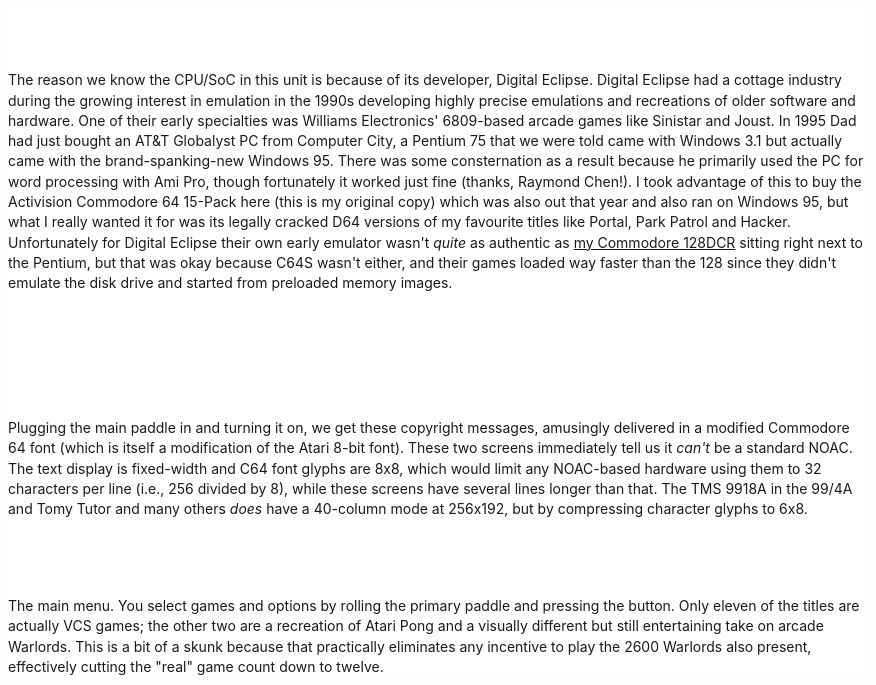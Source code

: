 <div class="separator" style="clear: both;"><a href="https://blogger.googleusercontent.com/img/b/R29vZ2xl/AVvXsEh72jEmdq2PStR8o9qlDkS-wBerCAozHr5Oz1hD8bKKmuNT5BVnQb09sMElOzWC5q_2HO5Z1qskl2VXzWLF_A9rJzrfhj9-nw6UEnzytqEIpQp2RpOjRWF5ofTmD2YjIcZbnKdGQTcI6c4r3i-ZNp18tQyRRocXgXDmllLQPpeC49pvQmclqatwkpXJ-0U/s4080/PXL_20240622_002336818.jpg" style="display: block; padding: 1em 0; text-align: center; "><img alt="" border="0" width="320" data-original-height="3072" data-original-width="4080" src="https://blogger.googleusercontent.com/img/b/R29vZ2xl/AVvXsEh72jEmdq2PStR8o9qlDkS-wBerCAozHr5Oz1hD8bKKmuNT5BVnQb09sMElOzWC5q_2HO5Z1qskl2VXzWLF_A9rJzrfhj9-nw6UEnzytqEIpQp2RpOjRWF5ofTmD2YjIcZbnKdGQTcI6c4r3i-ZNp18tQyRRocXgXDmllLQPpeC49pvQmclqatwkpXJ-0U/s320/PXL_20240622_002336818.jpg"/></a></div>

The reason we know the CPU/SoC in this unit is because of its developer, Digital Eclipse. Digital Eclipse had a cottage industry during the growing interest in emulation in the 1990s developing highly precise emulations and recreations of older software and hardware. One of their early specialties was Williams Electronics' 6809-based arcade games like Sinistar and Joust. In 1995 Dad had just bought an AT&amp;T Globalyst PC from Computer City, a Pentium 75 that we were told came with Windows 3.1 but actually came with the brand-spanking-new Windows 95. There was some consternation as a result because he primarily used the PC for word processing with Ami Pro, though fortunately it worked just fine (thanks, Raymond Chen!). I took advantage of this to buy the Activision Commodore 64 15-Pack here (this is my original copy) which was also out that year and also ran on Windows 95, but what I really wanted it for was its legally cracked D64 versions of my favourite titles like Portal, Park Patrol and Hacker. Unfortunately for Digital Eclipse their own early emulator wasn't <em>quite</em> as authentic as <a href="/2023/05/refurb-weekend-commodore-128dcr.html">my Commodore 128DCR</a> sitting right next to the Pentium, but that was okay because C64S wasn't either, and their games loaded way faster than the 128 since they didn't emulate the disk drive and started from preloaded memory images.

<div class="separator" style="clear: both;"><a href="https://blogger.googleusercontent.com/img/b/R29vZ2xl/AVvXsEjgAdtVm5SAPil1UF2JmE36BJJba22kRmFHqNGfvEePz-Ca1keBOOC7yQfGDdgpvGTa5Y6eyT0j3SFv-S9sb_n8c28_iOgmvot1_5EGf-d7QaivRCSVdvn3Tm6mCzkFjhyphenhyphenaEtj-2c_irkhpzVPs1jO4x7qLtSJyxMcW1tQ99Dam7kIc-cTpcixN5EXpJyk/s640/vlcsnap-2024-06-19-16h14m28s294.png" style="display: block; padding: 1em 0; text-align: center; "><img alt="" border="0" width="320" data-original-height="480" data-original-width="640" src="https://blogger.googleusercontent.com/img/b/R29vZ2xl/AVvXsEjgAdtVm5SAPil1UF2JmE36BJJba22kRmFHqNGfvEePz-Ca1keBOOC7yQfGDdgpvGTa5Y6eyT0j3SFv-S9sb_n8c28_iOgmvot1_5EGf-d7QaivRCSVdvn3Tm6mCzkFjhyphenhyphenaEtj-2c_irkhpzVPs1jO4x7qLtSJyxMcW1tQ99Dam7kIc-cTpcixN5EXpJyk/s320/vlcsnap-2024-06-19-16h14m28s294.png"/></a></div>
<div class="separator" style="clear: both;"><a href="https://blogger.googleusercontent.com/img/b/R29vZ2xl/AVvXsEhBOmfw7hiqwC3l0aqUKtdr0teqiCt3xcllF96tJjQkA_slwQUwjgMPPSRU8M2hOHDwUG9LDQvILjViwV4KSBXajBTjkTE1SsP2mLfa-f-uaF77KIT7HLoxLXv-hAqQe86E0HBWLHfwle4n-kk2-Ew2_aFqrmob7iXcVzCw3iv6OmsYohGn1Uw2ivmqkI8/s640/vlcsnap-2024-06-19-16h14m31s460.png" style="display: block; padding: 1em 0; text-align: center; "><img alt="" border="0" width="320" data-original-height="480" data-original-width="640" src="https://blogger.googleusercontent.com/img/b/R29vZ2xl/AVvXsEhBOmfw7hiqwC3l0aqUKtdr0teqiCt3xcllF96tJjQkA_slwQUwjgMPPSRU8M2hOHDwUG9LDQvILjViwV4KSBXajBTjkTE1SsP2mLfa-f-uaF77KIT7HLoxLXv-hAqQe86E0HBWLHfwle4n-kk2-Ew2_aFqrmob7iXcVzCw3iv6OmsYohGn1Uw2ivmqkI8/s320/vlcsnap-2024-06-19-16h14m31s460.png"/></a></div>

Plugging the main paddle in and turning it on, we get these copyright messages, amusingly delivered in a modified Commodore 64 font (which is itself a modification of the Atari 8-bit font). These two screens immediately tell us it <em>can't</em> be a standard NOAC. The text display is fixed-width and C64 font glyphs are 8x8, which would limit any NOAC-based hardware using them to 32 characters per line (i.e., 256 divided by 8), while these screens have several lines longer than that. The TMS 9918A in the 99/4A and Tomy Tutor and many others <em>does</em> have a 40-column mode at 256x192, but by compressing character glyphs to 6x8.

<div class="separator" style="clear: both;"><a href="https://blogger.googleusercontent.com/img/b/R29vZ2xl/AVvXsEgiN8tpQ1xPukBK6iSuvCelPejRoOBKxv9IpT4b0JRimBo8opl6nmOFllU8dboNv-j0w1jA5nZocW_-k0dwzY2BtbzoiZFFp2PQHv87eEtqU3Z_p_sSjPWanLCAP1A7XQMrZyISjTQ4aawdBa1BannOQNkj_ZyeJ29Dt3HXZ0KM2mYYtOpkJSjJyfW9VX4/s640/vlcsnap-2024-06-19-16h15m08s046.png" style="display: block; padding: 1em 0; text-align: center; "><img alt="" border="0" width="320" data-original-height="480" data-original-width="640" src="https://blogger.googleusercontent.com/img/b/R29vZ2xl/AVvXsEgiN8tpQ1xPukBK6iSuvCelPejRoOBKxv9IpT4b0JRimBo8opl6nmOFllU8dboNv-j0w1jA5nZocW_-k0dwzY2BtbzoiZFFp2PQHv87eEtqU3Z_p_sSjPWanLCAP1A7XQMrZyISjTQ4aawdBa1BannOQNkj_ZyeJ29Dt3HXZ0KM2mYYtOpkJSjJyfW9VX4/s320/vlcsnap-2024-06-19-16h15m08s046.png"/></a></div>

The main menu. You select games and options by rolling the primary paddle and pressing the button. Only eleven of the titles are actually VCS games; the other two are a recreation of Atari Pong and a visually different but still entertaining take on arcade Warlords. This is a bit of a skunk because that practically eliminates any incentive to play the 2600 Warlords also present, effectively cutting the "real" game count down to twelve.

